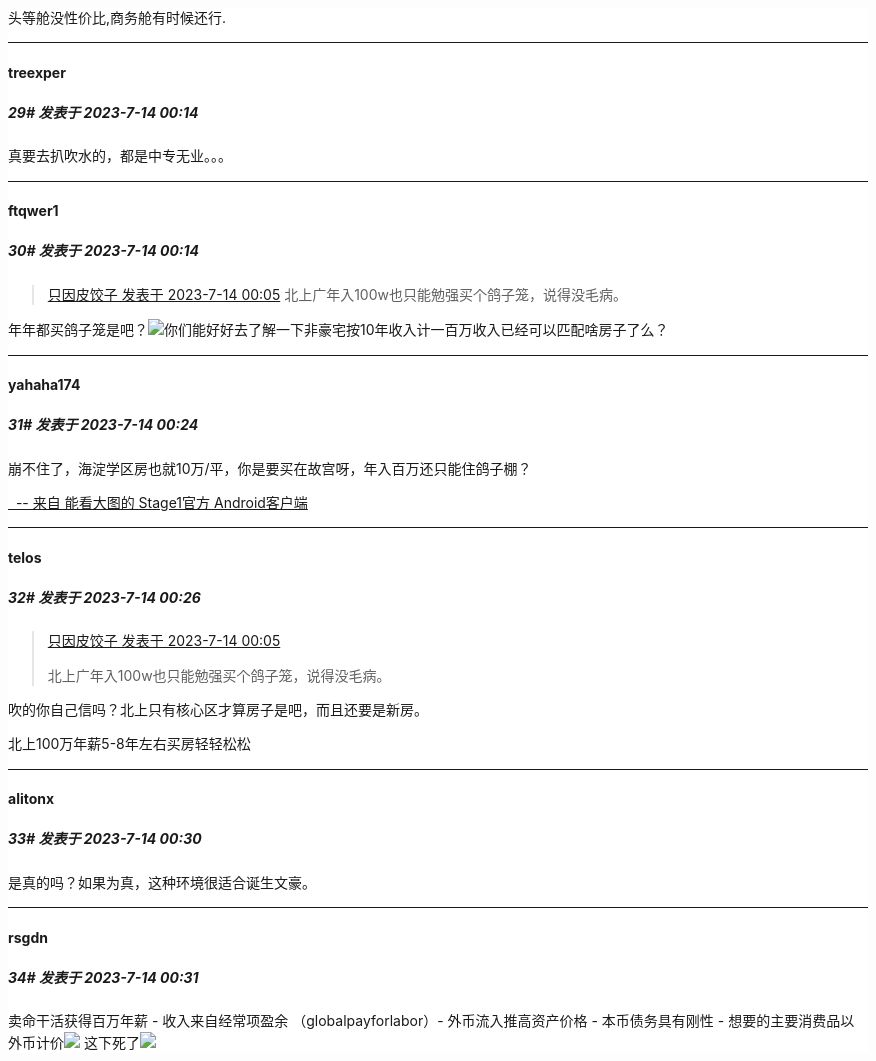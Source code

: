 头等舱没性价比,商务舱有时候还行.

*****

####  treexper  
##### 29#       发表于 2023-7-14 00:14

真要去扒吹水的，都是中专无业。。。

*****

####  ftqwer1  
##### 30#       发表于 2023-7-14 00:14

<blockquote><a href="httphttps://bbs.saraba1st.com/2b/forum.php?mod=redirect&amp;goto=findpost&amp;pid=61654170&amp;ptid=2144331" target="_blank">只因皮饺子 发表于 2023-7-14 00:05</a>
北上广年入100w也只能勉强买个鸽子笼，说得没毛病。</blockquote>
年年都买鸽子笼是吧？<img src="https://static.saraba1st.com/image/smiley/face2017/035.png" referrerpolicy="no-referrer">你们能好好去了解一下非豪宅按10年收入计一百万收入已经可以匹配啥房子了么？


*****

####  yahaha174  
##### 31#       发表于 2023-7-14 00:24

崩不住了，海淀学区房也就10万/平，你是要买在故宫呀，年入百万还只能住鸽子棚？

[  -- 来自 能看大图的 Stage1官方 Android客户端](https://www.coolapk.com/apk/140634)

*****

####  telos  
##### 32#       发表于 2023-7-14 00:26

<blockquote><a href="httphttps://bbs.saraba1st.com/2b/forum.php?mod=redirect&amp;goto=findpost&amp;pid=61654170&amp;ptid=2144331" target="_blank">只因皮饺子 发表于 2023-7-14 00:05</a>

北上广年入100w也只能勉强买个鸽子笼，说得没毛病。</blockquote>
吹的你自己信吗？北上只有核心区才算房子是吧，而且还要是新房。

北上100万年薪5-8年左右买房轻轻松松

*****

####  alitonx  
##### 33#       发表于 2023-7-14 00:30

是真的吗？如果为真，这种环境很适合诞生文豪。

*****

####  rsgdn  
##### 34#       发表于 2023-7-14 00:31

卖命干活获得百万年薪 -
收入来自经常项盈余 （globalpayforlabor）-
外币流入推高资产价格 -
本币债务具有刚性 -
想要的主要消费品以外币计价<img src="https://static.saraba1st.com/image/smiley/face2017/065.png" referrerpolicy="no-referrer">
这下死了<img src="https://static.saraba1st.com/image/smiley/face2017/067.png" referrerpolicy="no-referrer">
